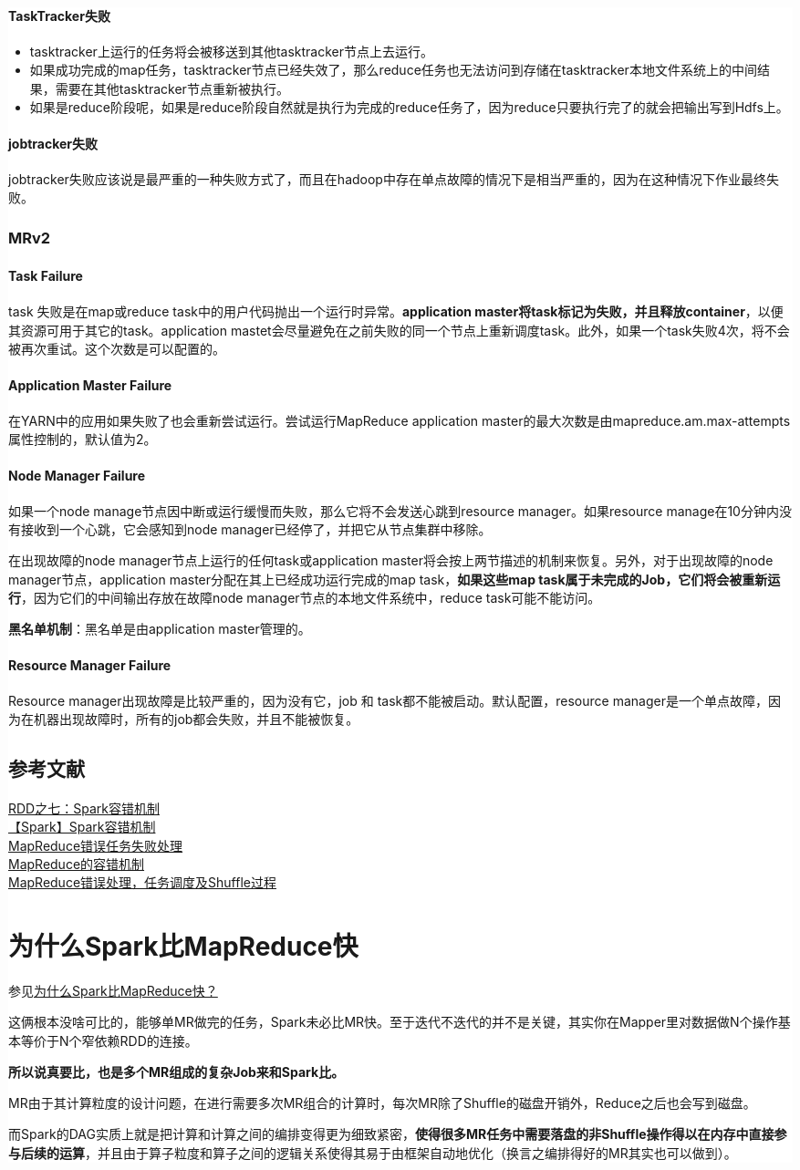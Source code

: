 #### TaskTracker失败
- tasktracker上运行的任务将会被移送到其他tasktracker节点上去运行。
- 如果成功完成的map任务，tasktracker节点已经失效了，那么reduce任务也无法访问到存储在tasktracker本地文件系统上的中间结果，需要在其他tasktracker节点重新被执行。
- 如果是reduce阶段呢，如果是reduce阶段自然就是执行为完成的reduce任务了，因为reduce只要执行完了的就会把输出写到Hdfs上。

#### jobtracker失败
jobtracker失败应该说是最严重的一种失败方式了，而且在hadoop中存在单点故障的情况下是相当严重的，因为在这种情况下作业最终失败。

### MRv2
#### Task Failure
task 失败是在map或reduce task中的用户代码抛出一个运行时异常。**application master将task标记为失败，并且释放container**，以便其资源可用于其它的task。application mastet会尽量避免在之前失败的同一个节点上重新调度task。此外，如果一个task失败4次，将不会被再次重试。这个次数是可以配置的。

#### Application Master Failure
在YARN中的应用如果失败了也会重新尝试运行。尝试运行MapReduce application master的最大次数是由mapreduce.am.max-attempts属性控制的，默认值为2。

#### Node Manager Failure
如果一个node manage节点因中断或运行缓慢而失败，那么它将不会发送心跳到resource manager。如果resource manage在10分钟内没有接收到一个心跳，它会感知到node manager已经停了，并把它从节点集群中移除。

在出现故障的node manager节点上运行的任何task或application master将会按上两节描述的机制来恢复。另外，对于出现故障的node manager节点，application master分配在其上已经成功运行完成的map task，**如果这些map task属于未完成的Job，它们将会被重新运行**，因为它们的中间输出存放在故障node manager节点的本地文件系统中，reduce task可能不能访问。

**黑名单机制**：黑名单是由application master管理的。

#### Resource Manager Failure
Resource manager出现故障是比较严重的，因为没有它，job 和 task都不能被启动。默认配置，resource manager是一个单点故障，因为在机器出现故障时，所有的job都会失败，并且不能被恢复。

## 参考文献
[RDD之七：Spark容错机制](https://www.cnblogs.com/duanxz/p/6329675.html)    
[【Spark】Spark容错机制](https://blog.csdn.net/JasonDing1354/article/details/46882585)   
[MapReduce错误任务失败处理](https://blog.csdn.net/luyee2010/article/details/8715135)   
[MapReduce的容错机制](https://blog.csdn.net/qiruiduni/article/details/48285593)   
[MapReduce错误处理，任务调度及Shuffle过程](https://blog.csdn.net/scgaliguodong123_/article/details/46439219)



# 为什么Spark比MapReduce快
参见[为什么Spark比MapReduce快？](https://www.zhihu.com/question/31930662/answer/155447324)

这俩根本没啥可比的，能够单MR做完的任务，Spark未必比MR快。至于迭代不迭代的并不是关键，其实你在Mapper里对数据做N个操作基本等价于N个窄依赖RDD的连接。    

**所以说真要比，也是多个MR组成的复杂Job来和Spark比。**

MR由于其计算粒度的设计问题，在进行需要多次MR组合的计算时，每次MR除了Shuffle的磁盘开销外，Reduce之后也会写到磁盘。

而Spark的DAG实质上就是把计算和计算之间的编排变得更为细致紧密，**使得很多MR任务中需要落盘的非Shuffle操作得以在内存中直接参与后续的运算**，并且由于算子粒度和算子之间的逻辑关系使得其易于由框架自动地优化（换言之编排得好的MR其实也可以做到）。
